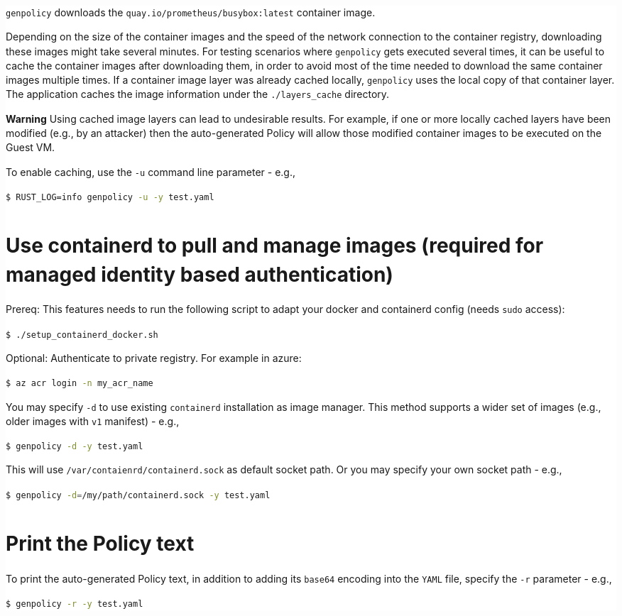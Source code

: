 `genpolicy` downloads the `quay.io/prometheus/busybox:latest` container image. 

Depending on the size of the container images and the speed of the network connection to the container registry, downloading these images might take several minutes. For testing scenarios where `genpolicy` gets executed several times, it can be useful to cache the container images after downloading them, in order to avoid most of the time needed to download the same container images multiple times. If a container image layer was already cached locally, `genpolicy` uses the local copy of that container layer. The application caches the image information under the `./layers_cache` directory.

**Warning** Using cached image layers can lead to undesirable results. For example, if one or more locally cached layers have been modified (e.g., by an attacker) then the auto-generated Policy will allow those modified container images to be executed on the Guest VM.

To enable caching, use the `-u` command line parameter - e.g.,

```bash
$ RUST_LOG=info genpolicy -u -y test.yaml
```

# Use containerd to pull and manage images (required for managed identity based authentication)

Prereq: This features needs to run the following script to adapt your docker and containerd config (needs `sudo` access):

```bash
$ ./setup_containerd_docker.sh
```

Optional: Authenticate to private registry. For example in azure:
```bash
$ az acr login -n my_acr_name
```

You may specify `-d` to use existing `containerd` installation as image manager. This method supports a wider set of images (e.g., older images with `v1` manifest) - e.g.,

```bash
$ genpolicy -d -y test.yaml
```

This will use `/var/contaienrd/containerd.sock` as default socket path. Or you may specify your own socket path - e.g.,

```bash
$ genpolicy -d=/my/path/containerd.sock -y test.yaml
```

# Print the Policy text

To print the auto-generated Policy text, in addition to adding its `base64` encoding into the `YAML` file, specify the `-r` parameter - e.g.,

```bash
$ genpolicy -r -y test.yaml
```
